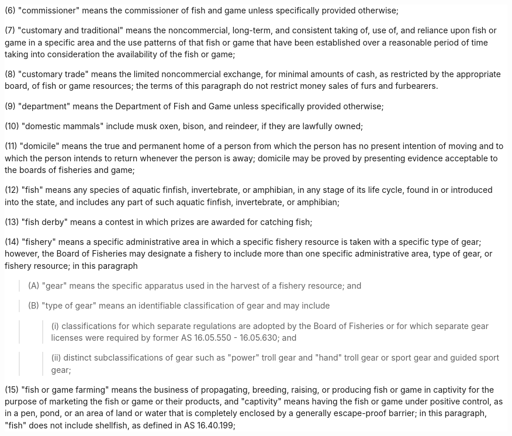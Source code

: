 (6) "commissioner" means the commissioner of fish and game unless specifically
provided otherwise;

(7) "customary and traditional" means the noncommercial, long-term, and
consistent taking of, use of, and reliance upon fish or game in a specific
area and the use patterns of that fish or game that have been established over
a reasonable period of time taking into consideration the availability of the
fish or game;

(8) "customary trade" means the limited noncommercial exchange, for minimal
amounts of cash, as restricted by the appropriate board, of fish or game
resources; the terms of this paragraph do not restrict money sales of furs and
furbearers.

(9) "department" means the Department of Fish and Game unless specifically
provided otherwise;

(10) "domestic mammals" include musk oxen, bison, and reindeer, if they are
lawfully owned;

(11) "domicile" means the true and permanent home of a person from which the
person has no present intention of moving and to which the person intends to
return whenever the person is away; domicile may be proved by presenting
evidence acceptable to the boards of fisheries and game;

(12) "fish" means any species of aquatic finfish, invertebrate, or amphibian,
in any stage of its life cycle, found in or introduced into the state, and
includes any part of such aquatic finfish, invertebrate, or amphibian;

(13) "fish derby" means a contest in which prizes are awarded for catching
fish;

(14) "fishery" means a specific administrative area in which a specific
fishery resource is taken with a specific type of gear; however, the Board of
Fisheries may designate a fishery to include more than one specific
administrative area, type of gear, or fishery resource; in this paragraph

> (A) "gear" means the specific apparatus used in the harvest of a fishery
resource; and

>

> (B) "type of gear" means an identifiable classification of gear and may
include

>

>> (i) classifications for which separate regulations are adopted by the Board
of Fisheries or for which separate gear licenses were required by former AS
16.05.550 - 16.05.630; and

>>

>> (ii) distinct subclassifications of gear such as "power" troll gear and
"hand" troll gear or sport gear and guided sport gear;

(15) "fish or game farming" means the business of propagating, breeding,
raising, or producing fish or game in captivity for the purpose of marketing
the fish or game or their products, and "captivity" means having the fish or
game under positive control, as in a pen, pond, or an area of land or water
that is completely enclosed by a generally escape-proof barrier; in this
paragraph, "fish" does not include shellfish, as defined in AS 16.40.199;
